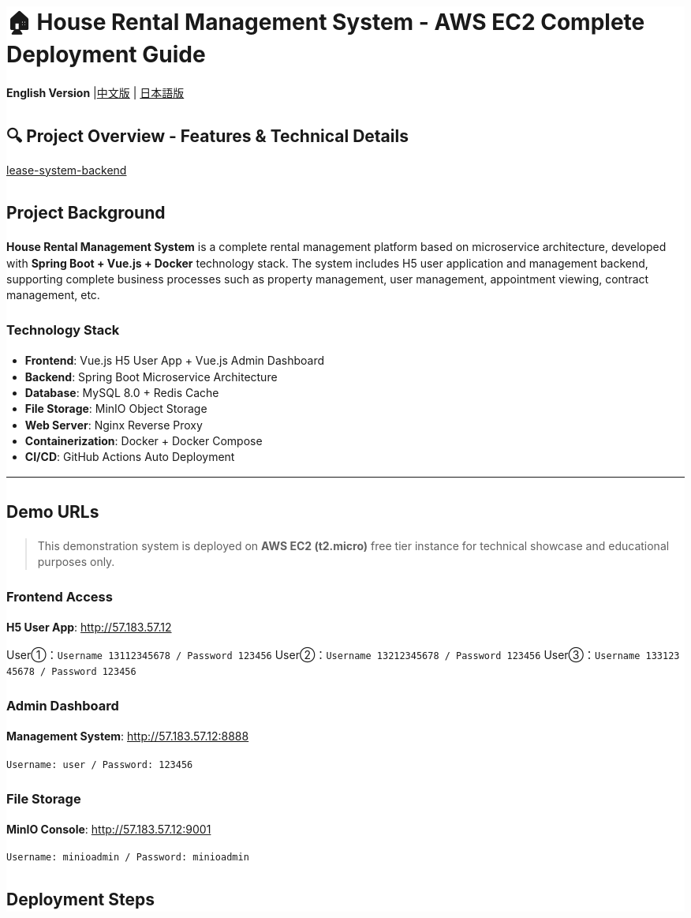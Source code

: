 # 🏠 House Rental Management System - AWS EC2 Complete Deployment Guide

**English Version** |[中文版](./readme_cn.md) | [日本語版](./readme.md)

## 🔍 Project Overview - Features & Technical Details
 [lease-system-backend](https://github.com/yukoto0718/lease-system-backend.git)

## Project Background

**House Rental Management System** is a complete rental management platform based on microservice architecture, developed with **Spring Boot + Vue.js + Docker** technology stack. The system includes H5 user application and management backend, supporting complete business processes such as property management, user management, appointment viewing, contract management, etc.

### Technology Stack

- **Frontend**: Vue.js H5 User App + Vue.js Admin Dashboard
- **Backend**: Spring Boot Microservice Architecture
- **Database**: MySQL 8.0 + Redis Cache
- **File Storage**: MinIO Object Storage
- **Web Server**: Nginx Reverse Proxy
- **Containerization**: Docker + Docker Compose
- **CI/CD**: GitHub Actions Auto Deployment

---

## Demo URLs

> This demonstration system is deployed on **AWS EC2 (t2.micro)** free tier instance for technical showcase and educational purposes only.

### Frontend Access
**H5 User App**: http://57.183.57.12

User①：`Username 13112345678 / Password 123456`
User②：`Username 13212345678 / Password 123456`
User③：`Username 13312345678 / Password 123456`

### Admin Dashboard
**Management System**: http://57.183.57.12:8888

`Username: user / Password: 123456`

### File Storage
**MinIO Console**: http://57.183.57.12:9001

`Username: minioadmin / Password: minioadmin`

## Deployment Steps
